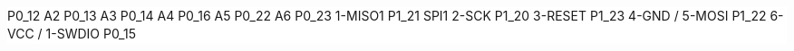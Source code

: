 </th>
<td> P0_12
</td></tr>
<tr>
<th scope="row">  A2
</th>
<td> P0_13
</td></tr>
<tr>
<th scope="row"> A3
</th>
<td> P0_14
</td></tr>
<tr>
<th scope="row">  A4
</th>
<td> P0_16
</td></tr>
<tr>
<th scope="row">  A5
</th>
<td> P0_22
</td></tr>
<tr>
<th scope="row">  A6
</th>
<td> P0_23
</td></tr>
<tr>
<th scope="row">  1-MISO1
</th>
<td> P1_21
</td>
<td rowspan="6"> SPI1
</td></tr>
<tr>
<th scope="row"> 2-SCK
</th>
<td> P1_20
</td></tr>
<tr>
<th scope="row"> 3-RESET
</th>
<td> P1_23
</td></tr>
<tr>
<th scope="row"> 4-GND
</th>
<td> /
</td></tr>
<tr>
<th scope="row">  5-MOSI
</th>
<td> P1_22
</td></tr>
<tr>
<th scope="row">  6-VCC
</th>
<td> /
</td></tr>
<tr>
<th scope="row"> 1-SWDIO
</th>
<td> P0_15